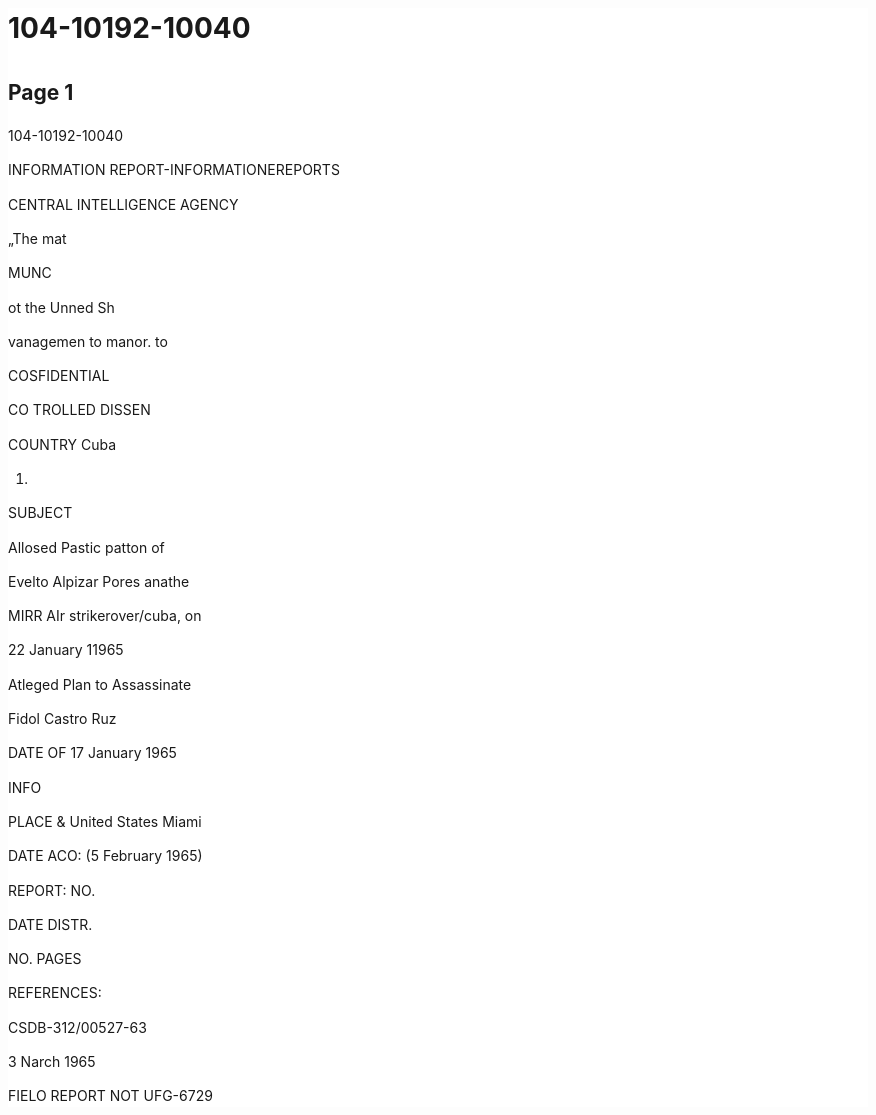# 104-10192-10040

## Page 1

104-10192-10040

INFORMATION REPORT-INFORMATIONEREPORTS

CENTRAL INTELLIGENCE AGENCY

„The mat

MUNC

ot the Unned Sh

vanagemen to manor. to

COSFIDENTIAL

CO TROLLED DISSEN

COUNTRY Cuba

1.

SUBJECT

Allosed Pastic patton of

Evelto Alpizar Pores anathe

MIRR AIr strikerover/cuba, on

22 January 11965

Atleged Plan to Assassinate

Fidol Castro Ruz

DATE OF 17 January 1965

INFO

PLACE & United States Miami

DATE ACO: (5 February 1965)

REPORT: NO.

DATE DISTR.

NO. PAGES

REFERENCES:

CSDB-312/00527-63

3 Narch 1965

FIELO REPORT NOT UFG-6729
